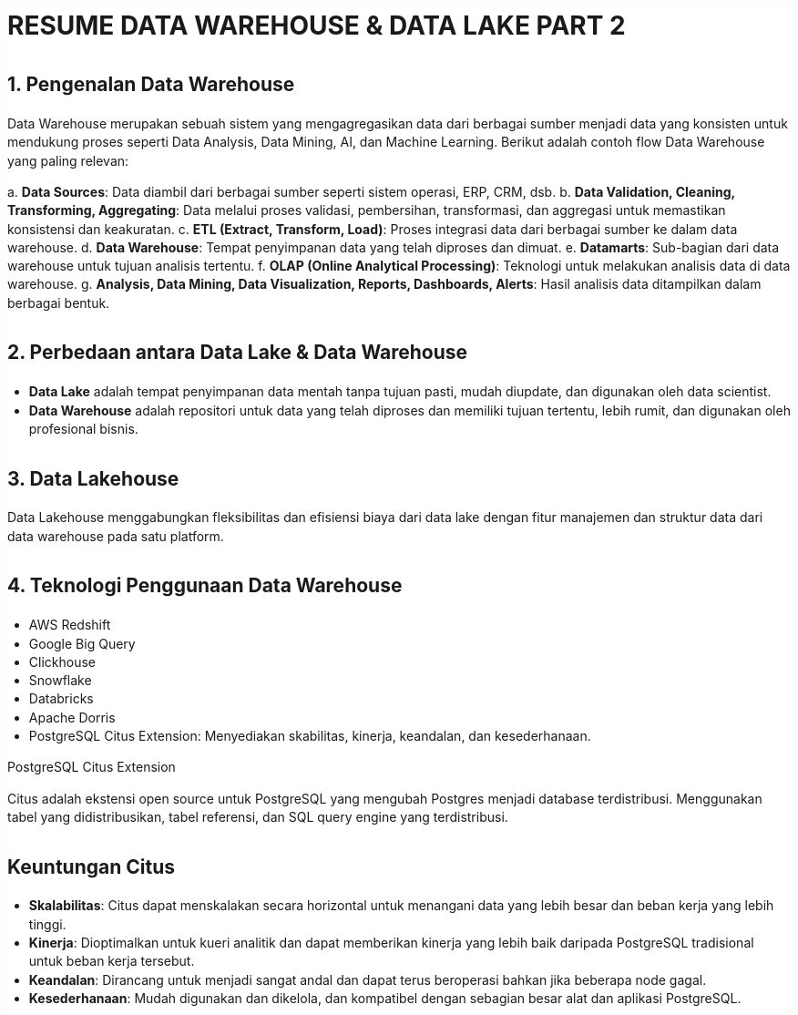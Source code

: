 # RESUME DATA WAREHOUSE & DATA LAKE PART 2

## 1. Pengenalan Data Warehouse
Data Warehouse merupakan sebuah sistem yang mengagregasikan data dari berbagai sumber menjadi data yang konsisten untuk mendukung proses seperti Data Analysis, Data Mining, AI, dan Machine Learning. Berikut adalah contoh flow Data Warehouse yang paling relevan:
   
   a. **Data Sources**: Data diambil dari berbagai sumber seperti sistem operasi, ERP, CRM, dsb.
   b. **Data Validation, Cleaning, Transforming, Aggregating**: Data melalui proses validasi, pembersihan, transformasi, dan aggregasi untuk memastikan konsistensi dan keakuratan.
   c. **ETL (Extract, Transform, Load)**: Proses integrasi data dari berbagai sumber ke dalam data warehouse.
   d. **Data Warehouse**: Tempat penyimpanan data yang telah diproses dan dimuat.
   e. **Datamarts**: Sub-bagian dari data warehouse untuk tujuan analisis tertentu.
   f. **OLAP (Online Analytical Processing)**: Teknologi untuk melakukan analisis data di data warehouse.
   g. **Analysis, Data Mining, Data Visualization, Reports, Dashboards, Alerts**: Hasil analisis data ditampilkan dalam berbagai bentuk.

## 2. Perbedaan antara Data Lake & Data Warehouse
   - **Data Lake** adalah tempat penyimpanan data mentah tanpa tujuan pasti, mudah diupdate, dan digunakan oleh data scientist.
   - **Data Warehouse** adalah repositori untuk data yang telah diproses dan memiliki tujuan tertentu, lebih rumit, dan digunakan oleh profesional bisnis.

## 3. Data Lakehouse
Data Lakehouse menggabungkan fleksibilitas dan efisiensi biaya dari data lake dengan fitur manajemen dan struktur data dari data warehouse pada satu platform.

## 4. Teknologi Penggunaan Data Warehouse
   - AWS Redshift
   - Google Big Query
   - Clickhouse
   - Snowflake
   - Databricks
   - Apache Dorris
   - PostgreSQL Citus Extension: Menyediakan skabilitas, kinerja, keandalan, dan kesederhanaan.

 PostgreSQL Citus Extension

Citus adalah ekstensi open source untuk PostgreSQL yang mengubah Postgres menjadi database terdistribusi. Menggunakan tabel yang didistribusikan, tabel referensi, dan SQL query engine yang terdistribusi.

## Keuntungan Citus

- **Skalabilitas**: Citus dapat menskalakan secara horizontal untuk menangani data yang lebih besar dan beban kerja yang lebih tinggi.
- **Kinerja**: Dioptimalkan untuk kueri analitik dan dapat memberikan kinerja yang lebih baik daripada PostgreSQL tradisional untuk beban kerja tersebut.
- **Keandalan**: Dirancang untuk menjadi sangat andal dan dapat terus beroperasi bahkan jika beberapa node gagal.
- **Kesederhanaan**: Mudah digunakan dan dikelola, dan kompatibel dengan sebagian besar alat dan aplikasi PostgreSQL.
